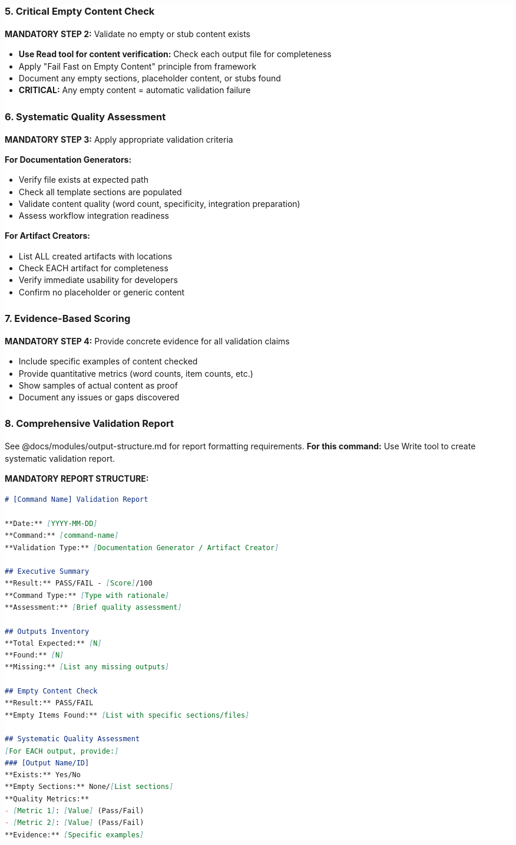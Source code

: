### 5. Critical Empty Content Check
**MANDATORY STEP 2:** Validate no empty or stub content exists
- **Use Read tool for content verification:** Check each output file for completeness
- Apply "Fail Fast on Empty Content" principle from framework
- Document any empty sections, placeholder content, or stubs found
- **CRITICAL:** Any empty content = automatic validation failure

### 6. Systematic Quality Assessment
**MANDATORY STEP 3:** Apply appropriate validation criteria

**For Documentation Generators:**
- Verify file exists at expected path
- Check all template sections are populated
- Validate content quality (word count, specificity, integration preparation)
- Assess workflow integration readiness

**For Artifact Creators:**
- List ALL created artifacts with locations
- Check EACH artifact for completeness
- Verify immediate usability for developers
- Confirm no placeholder or generic content

### 7. Evidence-Based Scoring
**MANDATORY STEP 4:** Provide concrete evidence for all validation claims
- Include specific examples of content checked
- Provide quantitative metrics (word counts, item counts, etc.)
- Show samples of actual content as proof
- Document any issues or gaps discovered

### 8. Comprehensive Validation Report
See @docs/modules/output-structure.md for report formatting requirements.
**For this command:** Use Write tool to create systematic validation report.

**MANDATORY REPORT STRUCTURE:**
```markdown
# [Command Name] Validation Report

**Date:** [YYYY-MM-DD]
**Command:** [command-name]
**Validation Type:** [Documentation Generator / Artifact Creator]

## Executive Summary
**Result:** PASS/FAIL - [Score]/100
**Command Type:** [Type with rationale]
**Assessment:** [Brief quality assessment]

## Outputs Inventory
**Total Expected:** [N]
**Found:** [N]
**Missing:** [List any missing outputs]

## Empty Content Check
**Result:** PASS/FAIL
**Empty Items Found:** [List with specific sections/files]

## Systematic Quality Assessment
[For EACH output, provide:]
### [Output Name/ID]
**Exists:** Yes/No
**Empty Sections:** None/[List sections]
**Quality Metrics:**
- [Metric 1]: [Value] (Pass/Fail)
- [Metric 2]: [Value] (Pass/Fail)
**Evidence:** [Specific examples]
```